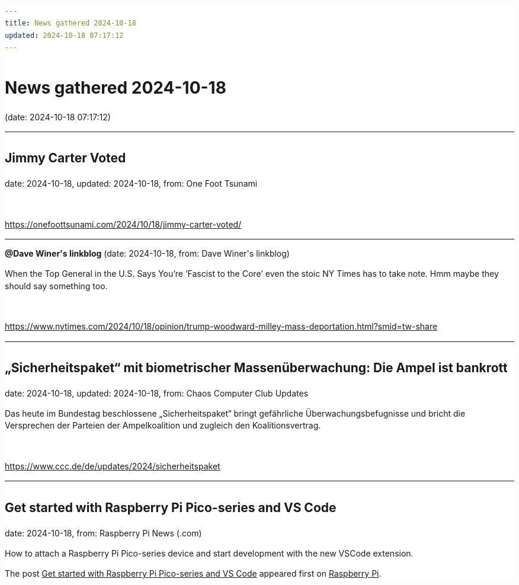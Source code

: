 ```yaml
---
title: News gathered 2024-10-18
updated: 2024-10-18 07:17:12
---
```


# News gathered 2024-10-18

(date: 2024-10-18 07:17:12)

---

## Jimmy Carter Voted

date: 2024-10-18, updated: 2024-10-18, from: One Foot Tsunami

 

<br> 

<https://onefoottsunami.com/2024/10/18/jimmy-carter-voted/>

---

**@Dave Winer's linkblog** (date: 2024-10-18, from: Dave Winer's linkblog)

When the Top General in the U.S. Says You’re ‘Fascist to the Core’ even the stoic NY Times has to take note. Hmm maybe they should say something too. 

<br> 

<https://www.nytimes.com/2024/10/18/opinion/trump-woodward-milley-mass-deportation.html?smid=tw-share>

---

## „Sicherheitspaket“ mit biometrischer Massenüberwachung: Die Ampel ist bankrott

date: 2024-10-18, updated: 2024-10-18, from: Chaos Computer Club Updates

Das heute im Bundestag beschlossene „Sicherheitspaket“ bringt gefährliche Überwachungsbefugnisse und bricht die Versprechen der Parteien der Ampelkoalition und zugleich den Koalitionsvertrag. 

<br> 

<https://www.ccc.de/de/updates/2024/sicherheitspaket>

---

## Get started with Raspberry Pi Pico-series and VS Code

date: 2024-10-18, from: Raspberry Pi News (.com)

<p>How to attach a Raspberry Pi Pico-series device and start development with the new VSCode extension.</p>
<p>The post <a href="https://www.raspberrypi.com/news/get-started-with-raspberry-pi-pico-series-and-vs-code/">Get started with Raspberry Pi Pico-series and VS Code</a> appeared first on <a href="https://www.raspberrypi.com">Raspberry Pi</a>.</p>
 